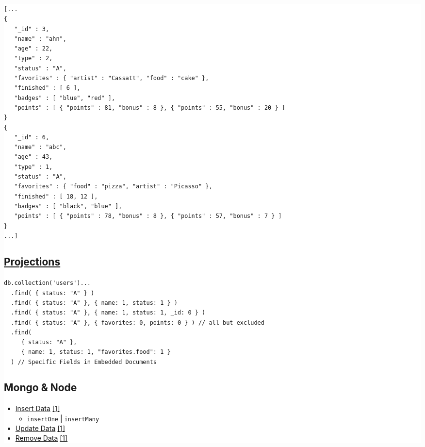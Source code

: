 
```
[...
{
   "_id" : 3,
   "name" : "ahn",
   "age" : 22,
   "type" : 2,
   "status" : "A",
   "favorites" : { "artist" : "Cassatt", "food" : "cake" },
   "finished" : [ 6 ],
   "badges" : [ "blue", "red" ],
   "points" : [ { "points" : 81, "bonus" : 8 }, { "points" : 55, "bonus" : 20 } ]
}
{
   "_id" : 6,
   "name" : "abc",
   "age" : 43,
   "type" : 1,
   "status" : "A",
   "favorites" : { "food" : "pizza", "artist" : "Picasso" },
   "finished" : [ 18, 12 ],
   "badges" : [ "black", "blue" ],
   "points" : [ { "points" : 78, "bonus" : 8 }, { "points" : 57, "bonus" : 7 } ]
}
...]
```

## [Projections](https://docs.mongodb.com/manual/tutorial/project-fields-from-query-results/)

```
db.collection('users')...
  .find( { status: "A" } )
  .find( { status: "A" }, { name: 1, status: 1 } )
  .find( { status: "A" }, { name: 1, status: 1, _id: 0 } )
  .find( { status: "A" }, { favorites: 0, points: 0 } ) // all but excluded
  .find(
     { status: "A" },
     { name: 1, status: 1, "favorites.food": 1 }
  ) // Specific Fields in Embedded Documents
```


## Mongo & Node

- [Insert Data](https://docs.mongodb.com/getting-started/node/insert/) [[1]](https://www.npmjs.com/package/mongodb#inserting-a-document)
  - [`insertOne`](http://mongodb.github.io/node-mongodb-native/2.0/api/Collection.html#insertOne) | [`insertMany`](http://mongodb.github.io/node-mongodb-native/2.0/api/Collection.html#insertMany)
- [Update Data](https://docs.mongodb.com/getting-started/node/update/) [[1]](https://www.npmjs.com/package/mongodb#updating-a-document)
- [Remove Data](https://docs.mongodb.com/getting-started/node/remove/) [[1]](https://www.npmjs.com/package/mongodb#delete-a-document)
